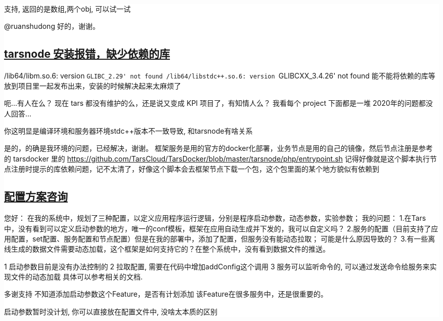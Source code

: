 

支持, 返回的是数组,两个obj, 可以试一试



@ruanshudong 好的，谢谢。


## [tarsnode 安装报错，缺少依赖的库](/TarsCloud/Tars/issues/847)


/lib64/libm.so.6: version `GLIBC_2.29' not found
/lib64/libstdc++.so.6: version `GLIBCXX_3.4.26' not found
能不能将依赖的库等放到项目里一起发布出来，安装的时候解决起来太麻烦了



呃...有人在么？
现在 tars 都没有维护的么，还是说又变成 KPI 项目了，有知情人么？
我看每个 project 下面都是一堆 2020年的问题都没人回答...



你这明显是编译环境和服务器环境stdc++版本不一致导致, 和tarsnode有啥关系



是的，的确是我环境的问题，已经解决，谢谢。
框架服务是用的官方的docker化部署，业务节点是用的自己的镜像，然后节点注册是参考的 tarsdocker 里的
https://github.com/TarsCloud/TarsDocker/blob/master/tarsnode/php/entrypoint.sh
记得好像就是这个脚本执行节点注册时提示的库依赖问题，记不太清了，好像这个脚本会去框架节点下载一个包，这个包里面的某个地方貌似有依赖到


## [配置方案咨询](/TarsCloud/Tars/issues/845)


您好：
在我的系统中，规划了三种配置，以定义应用程序运行逻辑，分别是程序启动参数，动态参数，实验参数；
我的问题：
1.在Tars中，没有看到可以定义启动参数的地方，唯一的conf模板，框架在应用自动生成并下发的，我可以自定义吗？
2.服务的配置（目前支持了应用配置，set配置、服务配置和节点配置）但是在我的部署中，添加了配置，但服务没有能动态拉取；
可能是什么原因导致的？
3.有一些离线生成的数据文件需要动态加载，这个框架是如何支持它的？在整个系统中，没有看到数据文件的推送。



1 启动参数目前是没有办法控制的
2 拉取配置, 需要在代码中增加addConfig这个调用
3 服务可以监听命令的, 可以通过发送命令给服务来实现文件的动态加载
具体可以参考相关的文档.



多谢支持
不知道添加启动参数这个Feature，是否有计划添加
该Feature在很多服务中，还是很重要的。



启动参数暂时没计划, 你可以直接放在配置文件中, 没啥太本质的区别


